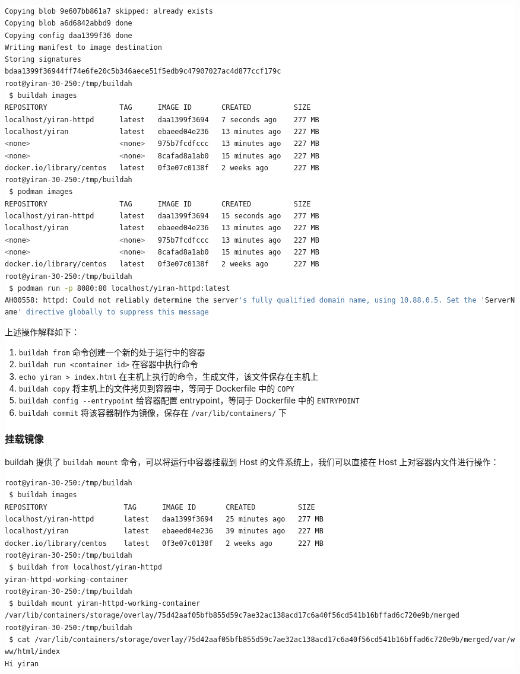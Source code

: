 ```bash
Copying blob 9e607bb861a7 skipped: already exists
Copying blob a6d6842abbd9 done
Copying config daa1399f36 done
Writing manifest to image destination
Storing signatures
bdaa1399f36944ff74e6fe20c5b346aece51f5edb9c47907027ac4d877ccf179c
root@yiran-30-250:/tmp/buildah
 $ buildah images
REPOSITORY                 TAG      IMAGE ID       CREATED          SIZE
localhost/yiran-httpd      latest   daa1399f3694   7 seconds ago    277 MB
localhost/yiran            latest   ebaeed04e236   13 minutes ago   227 MB
<none>                     <none>   975b7fcdfccc   13 minutes ago   227 MB
<none>                     <none>   8cafad8a1ab0   15 minutes ago   227 MB
docker.io/library/centos   latest   0f3e07c0138f   2 weeks ago      227 MB
root@yiran-30-250:/tmp/buildah
 $ podman images
REPOSITORY                 TAG      IMAGE ID       CREATED          SIZE
localhost/yiran-httpd      latest   daa1399f3694   15 seconds ago   277 MB
localhost/yiran            latest   ebaeed04e236   13 minutes ago   227 MB
<none>                     <none>   975b7fcdfccc   13 minutes ago   227 MB
<none>                     <none>   8cafad8a1ab0   15 minutes ago   227 MB
docker.io/library/centos   latest   0f3e07c0138f   2 weeks ago      227 MB
root@yiran-30-250:/tmp/buildah
 $ podman run -p 8080:80 localhost/yiran-httpd:latest
AH00558: httpd: Could not reliably determine the server's fully qualified domain name, using 10.88.0.5. Set the 'ServerName' directive globally to suppress this message
```

上述操作解释如下：
1. `buildah from` 命令创建一个新的处于运行中的容器
2. `buildah run <container id>` 在容器中执行命令
3. `echo yiran > index.html` 在主机上执行的命令，生成文件，该文件保存在主机上
4. `buildah copy` 将主机上的文件拷贝到容器中，等同于 Dockerfile 中的 `COPY`
5. `buildah config --entrypoint` 给容器配置 entrypoint，等同于 Dockerfile 中的 `ENTRYPOINT`
6. `buildah commit` 将该容器制作为镜像，保存在 `/var/lib/containers/` 下

### 挂载镜像

buildah 提供了 `buildah mount` 命令，可以将运行中容器挂载到 Host 的文件系统上，我们可以直接在 Host 上对容器内文件进行操作：

```bash
root@yiran-30-250:/tmp/buildah
 $ buildah images
REPOSITORY                  TAG      IMAGE ID       CREATED          SIZE
localhost/yiran-httpd       latest   daa1399f3694   25 minutes ago   277 MB
localhost/yiran             latest   ebaeed04e236   39 minutes ago   227 MB
docker.io/library/centos    latest   0f3e07c0138f   2 weeks ago      227 MB
root@yiran-30-250:/tmp/buildah
 $ buildah from localhost/yiran-httpd
yiran-httpd-working-container
root@yiran-30-250:/tmp/buildah
 $ buildah mount yiran-httpd-working-container
/var/lib/containers/storage/overlay/75d42aaf05bfb855d59c7ae32ac138acd17c6a40f56cd541b16bffad6c720e9b/merged
root@yiran-30-250:/tmp/buildah
 $ cat /var/lib/containers/storage/overlay/75d42aaf05bfb855d59c7ae32ac138acd17c6a40f56cd541b16bffad6c720e9b/merged/var/www/html/index
Hi yiran
```
